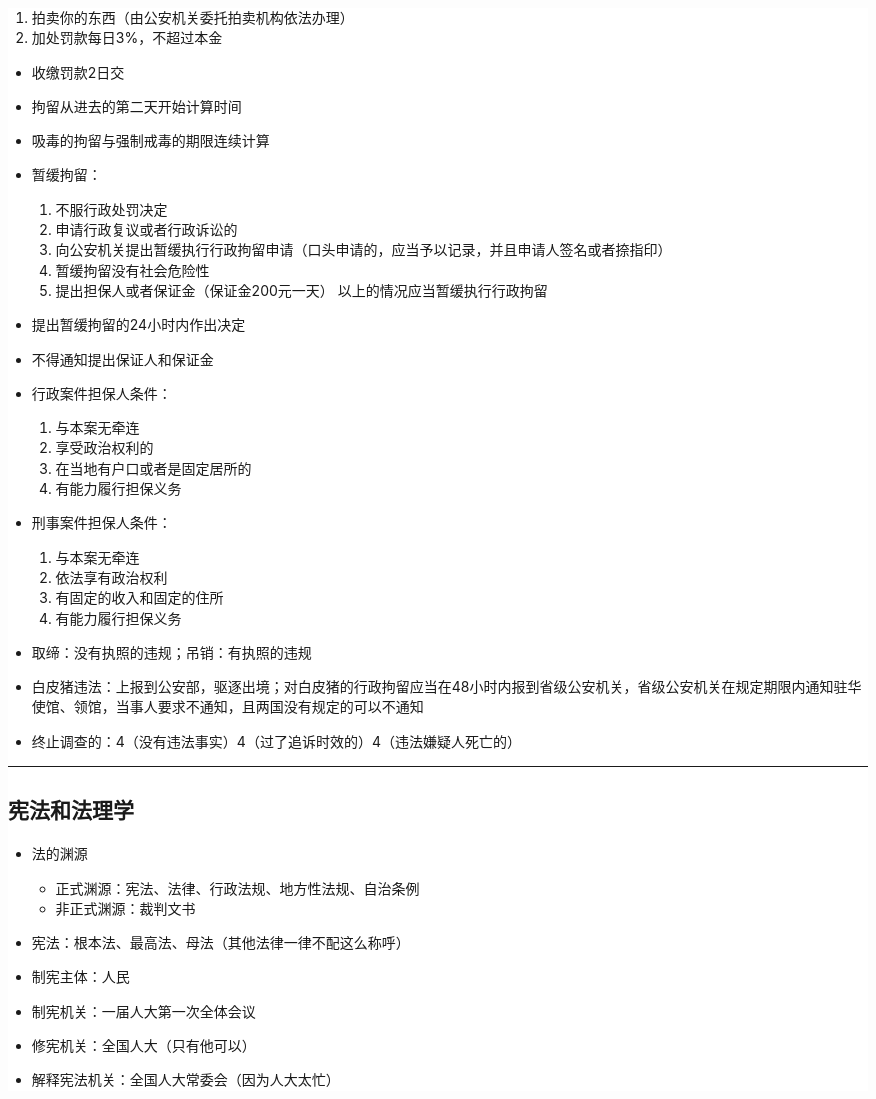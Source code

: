   1. 拍卖你的东西（由公安机关委托拍卖机构依法办理）
  2. 加处罚款每日3%，不超过本金

- 收缴罚款2日交

- 拘留从进去的第二天开始计算时间

- 吸毒的拘留与强制戒毒的期限连续计算

- 暂缓拘留：

  1. 不服行政处罚决定
  2. 申请行政复议或者行政诉讼的
  3. 向公安机关提出暂缓执行行政拘留申请（口头申请的，应当予以记录，并且申请人签名或者捺指印）
  4. 暂缓拘留没有社会危险性
  5. 提出担保人或者保证金（保证金200元一天）
     以上的情况应当暂缓执行行政拘留

- 提出暂缓拘留的24小时内作出决定

- 不得通知提出保证人和保证金

- 行政案件担保人条件：

  1. 与本案无牵连
  2. 享受政治权利的
  3. 在当地有户口或者是固定居所的
  4. 有能力履行担保义务

- 刑事案件担保人条件：

  1. 与本案无牵连
  2. 依法享有政治权利
  3. 有固定的收入和固定的住所
  4. 有能力履行担保义务

- 取缔：没有执照的违规；吊销：有执照的违规

- 白皮猪违法：上报到公安部，驱逐出境；对白皮猪的行政拘留应当在48小时内报到省级公安机关，省级公安机关在规定期限内通知驻华使馆、领馆，当事人要求不通知，且两国没有规定的可以不通知

- 终止调查的：4（没有违法事实）4（过了追诉时效的）4（违法嫌疑人死亡的）

------

## 宪法和法理学

- 法的渊源

  - 正式渊源：宪法、法律、行政法规、地方性法规、自治条例
  - 非正式渊源：裁判文书

- 宪法：根本法、最高法、母法（其他法律一律不配这么称呼）

- 制宪主体：人民

- 制宪机关：一届人大第一次全体会议

- 修宪机关：全国人大（只有他可以）

- 解释宪法机关：全国人大常委会（因为人大太忙）
